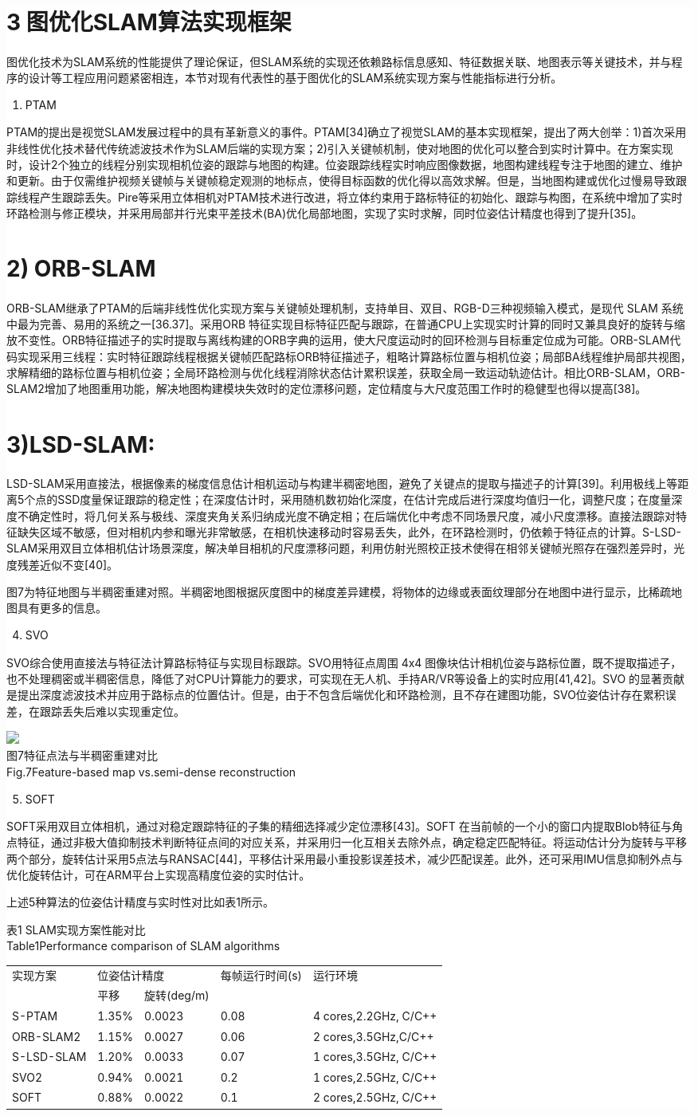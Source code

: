 # 3 图优化SLAM算法实现框架

图优化技术为SLAM系统的性能提供了理论保证，但SLAM系统的实现还依赖路标信息感知、特征数据关联、地图表示等关键技术，并与程序的设计等工程应用问题紧密相连，本节对现有代表性的基于图优化的SLAM系统实现方案与性能指标进行分析。

1) PTAM

PTAM的提出是视觉SLAM发展过程中的具有革新意义的事件。PTAM[34]确立了视觉SLAM的基本实现框架，提出了两大创举：1)首次采用非线性优化技术替代传统滤波技术作为SLAM后端的实现方案；2)引入关键帧机制，使对地图的优化可以整合到实时计算中。在方案实现时，设计2个独立的线程分别实现相机位姿的跟踪与地图的构建。位姿跟踪线程实时响应图像数据，地图构建线程专注于地图的建立、维护和更新。由于仅需维护视频关键帧与关键帧稳定观测的地标点，使得目标函数的优化得以高效求解。但是，当地图构建或优化过慢易导致跟踪线程产生跟踪丢失。Pire等采用立体相机对PTAM技术进行改进，将立体约束用于路标特征的初始化、跟踪与构图，在系统中增加了实时环路检测与修正模块，并采用局部并行光束平差技术(BA)优化局部地图，实现了实时求解，同时位姿估计精度也得到了提升[35]。

# 2) ORB-SLAM

ORB-SLAM继承了PTAM的后端非线性优化实现方案与关键帧处理机制，支持单目、双目、RGB-D三种视频输入模式，是现代 SLAM 系统中最为完善、易用的系统之一[36.37]。采用ORB 特征实现目标特征匹配与跟踪，在普通CPU上实现实时计算的同时又兼具良好的旋转与缩放不变性。ORB特征描述子的实时提取与离线构建的ORB字典的运用，使大尺度运动时的回环检测与目标重定位成为可能。ORB-SLAM代码实现采用三线程：实时特征跟踪线程根据关键帧匹配路标ORB特征描述子，粗略计算路标位置与相机位姿；局部BA线程维护局部共视图，求解精细的路标位置与相机位姿；全局环路检测与优化线程消除状态估计累积误差，获取全局一致运动轨迹估计。相比ORB-SLAM，ORB-SLAM2增加了地图重用功能，解决地图构建模块失效时的定位漂移问题，定位精度与大尺度范围工作时的稳健型也得以提高[38]。

# 3)LSD-SLAM:

LSD-SLAM采用直接法，根据像素的梯度信息估计相机运动与构建半稠密地图，避免了关键点的提取与描述子的计算[39]。利用极线上等距离5个点的SSD度量保证跟踪的稳定性；在深度估计时，采用随机数初始化深度，在估计完成后进行深度均值归一化，调整尺度；在度量深度不确定性时，将几何关系与极线、深度夹角关系归纳成光度不确定相；在后端优化中考虑不同场景尺度，减小尺度漂移。直接法跟踪对特征缺失区域不敏感，但对相机内参和曝光非常敏感，在相机快速移动时容易丢失，此外，在环路检测时，仍依赖于特征点的计算。S-LSD-SLAM采用双目立体相机估计场景深度，解决单目相机的尺度漂移问题，利用仿射光照校正技术使得在相邻关键帧光照存在强烈差异时，光度残差近似不变[40]。

图7为特征地图与半稠密重建对照。半稠密地图根据灰度图中的梯度差异建模，将物体的边缘或表面纹理部分在地图中进行显示，比稀疏地图具有更多的信息。

4) SVO

SVO综合使用直接法与特征法计算路标特征与实现目标跟踪。SVO用特征点周围 $4 \mathrm { x } 4$ 图像块估计相机位姿与路标位置，既不提取描述子，也不处理稠密或半稠密信息，降低了对CPU计算能力的要求，可实现在无人机、手持AR/VR等设备上的实时应用[41,42]。SVO 的显著贡献是提出深度滤波技术并应用于路标点的位置估计。但是，由于不包含后端优化和环路检测，且不存在建图功能，SVO位姿估计存在累积误差，在跟踪丢失后难以实现重定位。

![](images/e516e476691defd9a003fffc783c0f2877e5d33c13367742611f714f08e3c4c4.jpg)  
图7特征点法与半稠密重建对比  
Fig.7Feature-based map vs.semi-dense reconstruction

5) SOFT

SOFT采用双目立体相机，通过对稳定跟踪特征的子集的精细选择减少定位漂移[43]。SOFT 在当前帧的一个小的窗口内提取Blob特征与角点特征，通过非极大值抑制技术判断特征点间的对应关系，并采用归一化互相关去除外点，确定稳定匹配特征。将运动估计分为旋转与平移两个部分，旋转估计采用5点法与RANSAC[44]，平移估计采用最小重投影误差技术，减少匹配误差。此外，还可采用IMU信息抑制外点与优化旋转估计，可在ARM平台上实现高精度位姿的实时估计。

上述5种算法的位姿估计精度与实时性对比如表1所示。

表1 SLAM实现方案性能对比  
Table1Performance comparison of SLAM algorithms   

<html><body><table><tr><td rowspan="2">实现方案</td><td colspan="2">位姿估计精度</td><td rowspan="2">每帧运行时间(s)</td><td rowspan="2">运行环境</td></tr><tr><td>平移</td><td>旋转(deg/m)</td></tr><tr><td>S-PTAM</td><td>1.35%</td><td>0.0023</td><td>0.08</td><td>4 cores,2.2GHz, C/C++</td></tr><tr><td>ORB-SLAM2</td><td>1.15%</td><td>0.0027</td><td>0.06</td><td>2 cores,3.5GHz,C/C++</td></tr><tr><td>S-LSD-SLAM</td><td>1.20%</td><td>0.0033</td><td>0.07</td><td>1 cores,3.5GHz, C/C++</td></tr><tr><td>SVO2</td><td>0.94%</td><td>0.0021</td><td>0.2</td><td>1 cores,2.5GHz, C/C++</td></tr><tr><td>SOFT</td><td>0.88%</td><td>0.0022</td><td>0.1</td><td>2 cores,2.5GHz, C/C++</td></tr></table></body></html>
